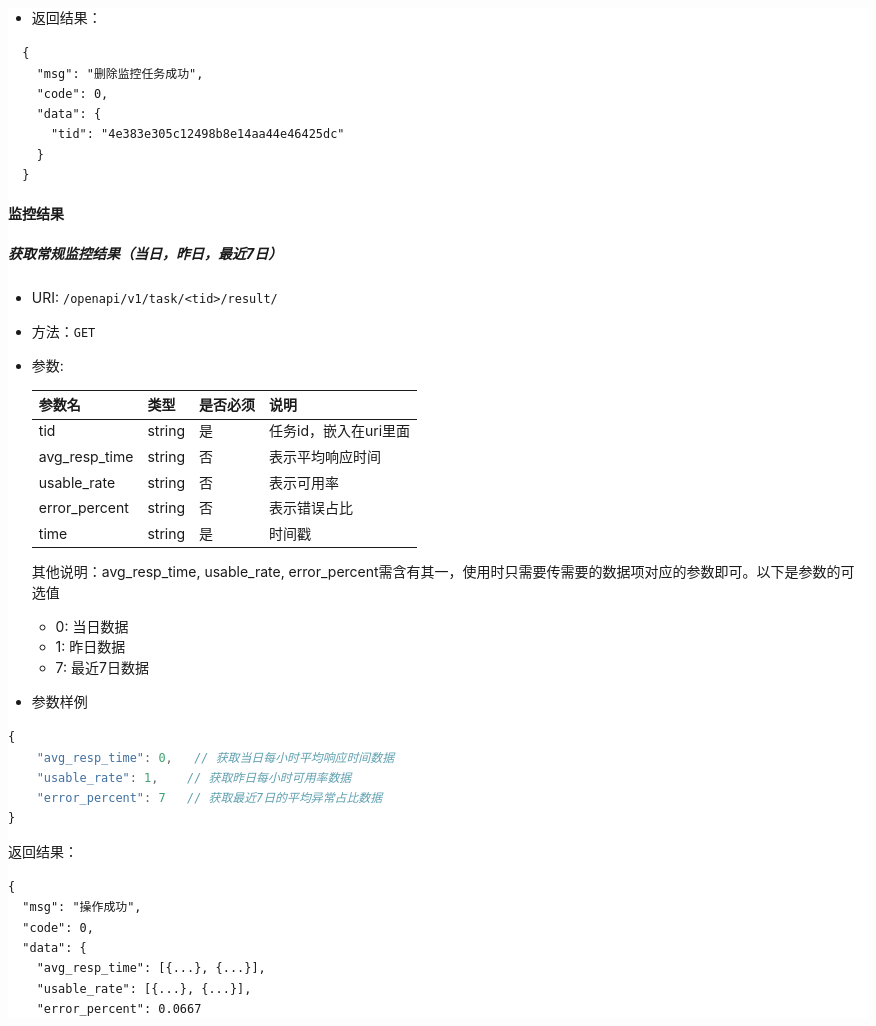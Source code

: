* 返回结果：
```
  {
    "msg": "删除监控任务成功",
    "code": 0,
    "data": {
      "tid": "4e383e305c12498b8e14aa44e46425dc"
    }
  }
```



#### 监控结果

##### 获取常规监控结果（当日，昨日，最近7日）

* URI: `/openapi/v1/task/<tid>/result/`

* 方法：`GET`

* 参数:

  | 参数名           | 类型     | 是否必须 | 说明            |
  | ------------- | ------ | ---- | ------------- |
  | tid           | string | 是    | 任务id，嵌入在uri里面 |
  | avg_resp_time | string | 否    | 表示平均响应时间      |
  | usable_rate   | string | 否    | 表示可用率         |
  | error_percent | string | 否    | 表示错误占比        |
  | time          | string | 是    | 时间戳           |

  其他说明：avg_resp_time, usable_rate, error_percent需含有其一，使用时只需要传需要的数据项对应的参数即可。以下是参数的可选值

  - 0: 当日数据
  - 1: 昨日数据
  - 7: 最近7日数据

* 参数样例
```javascript
{
    "avg_resp_time": 0,   // 获取当日每小时平均响应时间数据
    "usable_rate": 1,    // 获取昨日每小时可用率数据
    "error_percent": 7   // 获取最近7日的平均异常占比数据
}
```

返回结果：

```
{
  "msg": "操作成功",
  "code": 0,
  "data": {
    "avg_resp_time": [{...}, {...}],
    "usable_rate": [{...}, {...}],
    "error_percent": 0.0667
```
